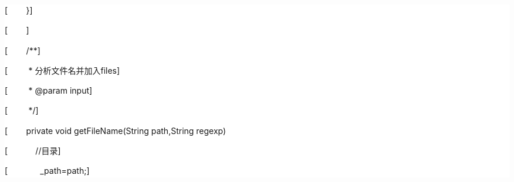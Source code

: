 </div>

<div>

[       
}] 

</div>

<div>

[        ] 

</div>

<div>

[       
/\*\*] 

</div>

<div>

[         \*
分析文件名并加入files] 

</div>

<div>

[         \* \@param
input] 

</div>

<div>

[         \*/] 

</div>

<div>

[        private void getFileName(String path,String regexp)
 

</div>

<div>

[           
//目录] 

</div>

<div>

[             
\_path=path;] 

</div>

<div>
